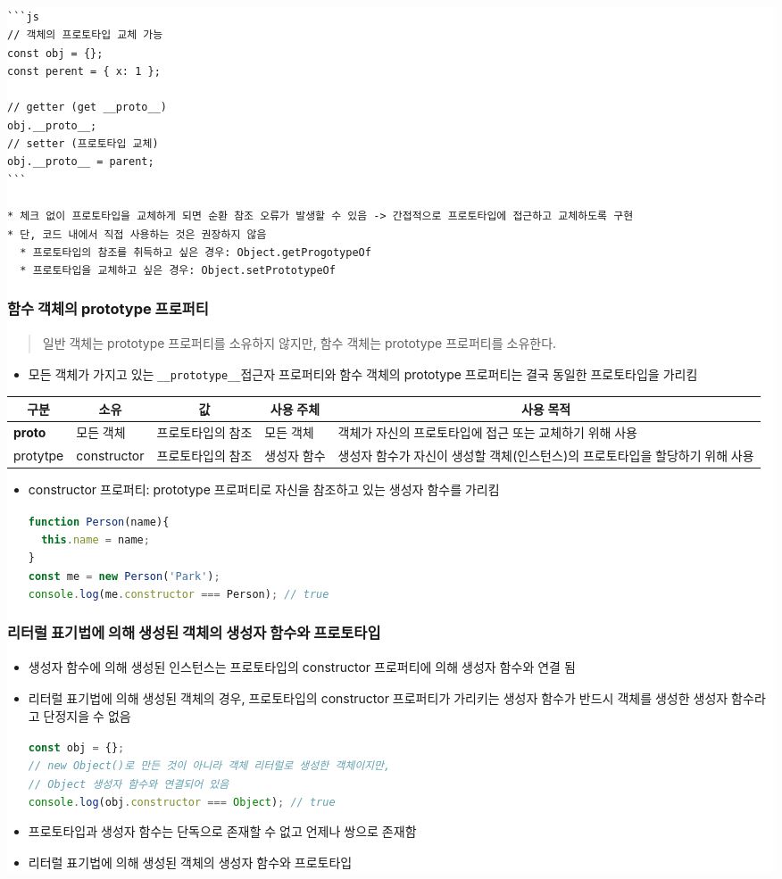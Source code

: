     ```js
    // 객체의 프로토타입 교체 가능
    const obj = {};
    const perent = { x: 1 };
    
    // getter (get __proto__)
    obj.__proto__;
    // setter (프로토타입 교체)
    obj.__proto__ = parent;
    ```

    * 체크 없이 프로토타입을 교체하게 되면 순환 참조 오류가 발생할 수 있음 -> 간접적으로 프로토타입에 접근하고 교체하도록 구현
    * 단, 코드 내에서 직접 사용하는 것은 권장하지 않음
      * 프로토타입의 참조를 취득하고 싶은 경우: Object.getProgotypeOf
      * 프로토타입을 교체하고 싶은 경우: Object.setPrototypeOf



### 함수 객체의 prototype 프로퍼티

> 일반 객체는 prototype 프로퍼티를 소유하지 않지만, 함수 객체는 prototype 프로퍼티를 소유한다.

* 모든 객체가 가지고 있는 `__prototype__`접근자 프로퍼티와 함수 객체의 prototype 프로퍼티는 결국 동일한 프로토타입을 가리킴

| 구분      | 소유        | 값                | 사용 주체   | 사용 목적                                                    |
| --------- | ----------- | ----------------- | ----------- | ------------------------------------------------------------ |
| __proto__ | 모든 객체   | 프로토타입의 참조 | 모든 객체   | 객체가 자신의 프로토타입에 접근 또는 교체하기 위해 사용      |
| protytpe  | constructor | 프로토타입의 참조 | 생성자 함수 | 생성자 함수가 자신이 생성할 객체(인스턴스)의 프로토타입을 할당하기 위해 사용 |

* constructor 프로퍼티: prototype 프로퍼티로 자신을 참조하고 있는 생성자 함수를 가리킴 

  ```js
  function Person(name){
    this.name = name;
  }
  const me = new Person('Park');
  console.log(me.constructor === Person); // true
  ```

  

### 리터럴 표기법에 의해 생성된 객체의 생성자 함수와 프로토타입

* 생성자 함수에 의해 생성된 인스턴스는 프로토타입의 constructor 프로퍼티에 의해 생성자 함수와 연결 됨

* 리터럴 표기법에 의해 생성된 객체의 경우, 프로토타입의 constructor 프로퍼티가 가리키는 생성자 함수가 반드시 객체를 생성한 생성자 함수라고 단정지을 수 없음

  ```js
  const obj = {};
  // new Object()로 만든 것이 아니라 객체 리터럴로 생성한 객체이지만,
  // Object 생성자 함수와 연결되어 있음
  console.log(obj.constructor === Object); // true
  ```

* 프로토타입과 생성자 함수는 단독으로 존재할 수 없고 언제나 쌍으로 존재함

* 리터럴 표기법에 의해 생성된 객체의 생성자 함수와 프로토타입
